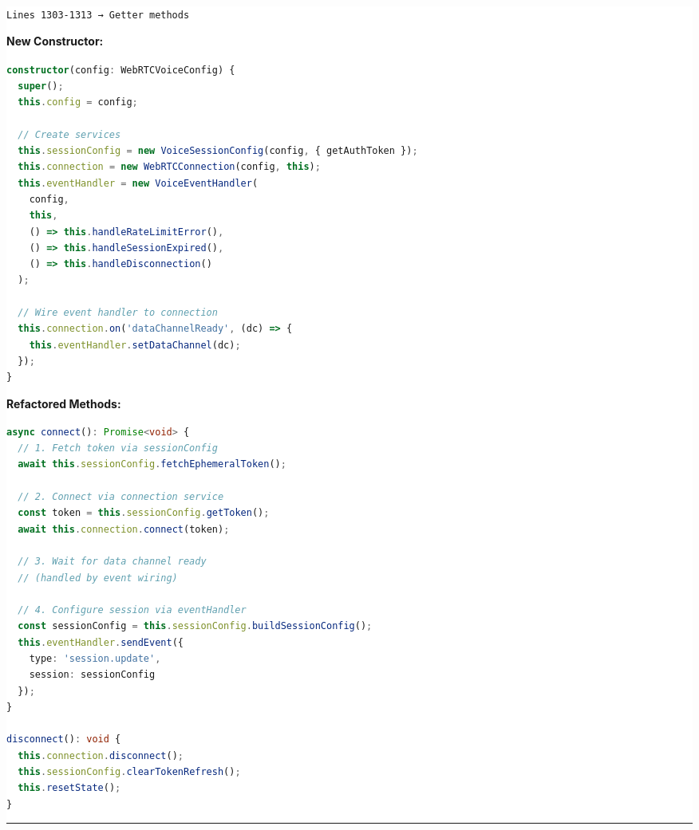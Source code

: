 ```
Lines 1303-1313 → Getter methods
```

**New Constructor:**
```typescript
constructor(config: WebRTCVoiceConfig) {
  super();
  this.config = config;

  // Create services
  this.sessionConfig = new VoiceSessionConfig(config, { getAuthToken });
  this.connection = new WebRTCConnection(config, this);
  this.eventHandler = new VoiceEventHandler(
    config,
    this,
    () => this.handleRateLimitError(),
    () => this.handleSessionExpired(),
    () => this.handleDisconnection()
  );

  // Wire event handler to connection
  this.connection.on('dataChannelReady', (dc) => {
    this.eventHandler.setDataChannel(dc);
  });
}
```

**Refactored Methods:**
```typescript
async connect(): Promise<void> {
  // 1. Fetch token via sessionConfig
  await this.sessionConfig.fetchEphemeralToken();

  // 2. Connect via connection service
  const token = this.sessionConfig.getToken();
  await this.connection.connect(token);

  // 3. Wait for data channel ready
  // (handled by event wiring)

  // 4. Configure session via eventHandler
  const sessionConfig = this.sessionConfig.buildSessionConfig();
  this.eventHandler.sendEvent({
    type: 'session.update',
    session: sessionConfig
  });
}

disconnect(): void {
  this.connection.disconnect();
  this.sessionConfig.clearTokenRefresh();
  this.resetState();
}
```

---